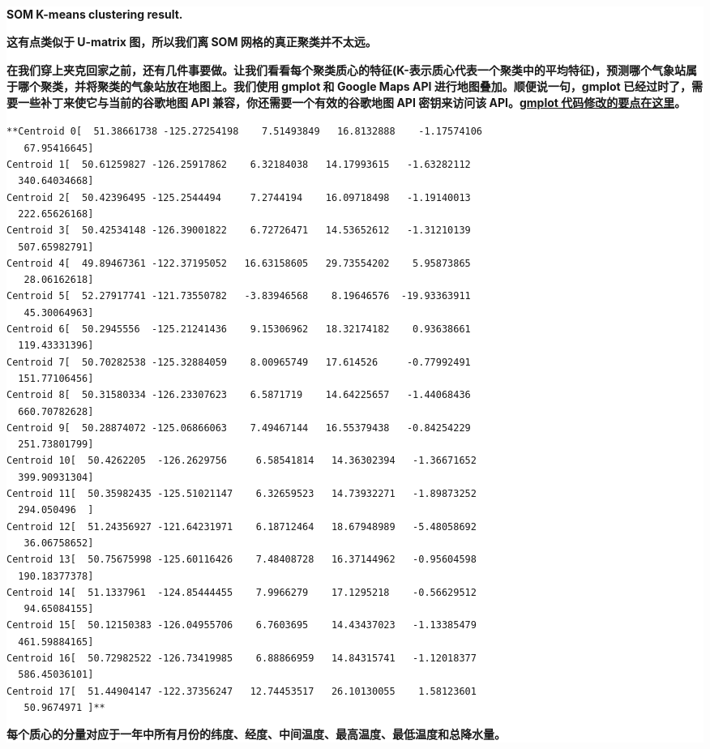 **SOM K-means clustering result.**

**这有点类似于 U-matrix 图，所以我们离 SOM 网格的真正聚类并不太远。**

**在我们穿上夹克回家之前，还有几件事要做。让我们看看每个聚类质心的特征(K-表示质心代表一个聚类中的平均特征)，预测哪个气象站属于哪个聚类，并将聚类的气象站放在地图上。我们使用 gmplot 和 Google Maps API 进行地图叠加。**顺便说一句，gmplot 已经过时了，需要一些补丁来使它与当前的谷歌地图 API 兼容，你还需要一个有效的谷歌地图 API 密钥来访问该 API。**[gmplot 代码修改的要点在这里](https://gist.github.com/hhl60492/120362483890db9df622020eaea7c92e)。**

```
**Centroid 0[  51.38661738 -125.27254198    7.51493849   16.8132888    -1.17574106
   67.95416645]
Centroid 1[  50.61259827 -126.25917862    6.32184038   14.17993615   -1.63282112
  340.64034668]
Centroid 2[  50.42396495 -125.2544494     7.2744194    16.09718498   -1.19140013
  222.65626168]
Centroid 3[  50.42534148 -126.39001822    6.72726471   14.53652612   -1.31210139
  507.65982791]
Centroid 4[  49.89467361 -122.37195052   16.63158605   29.73554202    5.95873865
   28.06162618]
Centroid 5[  52.27917741 -121.73550782   -3.83946568    8.19646576  -19.93363911
   45.30064963]
Centroid 6[  50.2945556  -125.21241436    9.15306962   18.32174182    0.93638661
  119.43331396]
Centroid 7[  50.70282538 -125.32884059    8.00965749   17.614526     -0.77992491
  151.77106456]
Centroid 8[  50.31580334 -126.23307623    6.5871719    14.64225657   -1.44068436
  660.70782628]
Centroid 9[  50.28874072 -125.06866063    7.49467144   16.55379438   -0.84254229
  251.73801799]
Centroid 10[  50.4262205  -126.2629756     6.58541814   14.36302394   -1.36671652
  399.90931304]
Centroid 11[  50.35982435 -125.51021147    6.32659523   14.73932271   -1.89873252
  294.050496  ]
Centroid 12[  51.24356927 -121.64231971    6.18712464   18.67948989   -5.48058692
   36.06758652]
Centroid 13[  50.75675998 -125.60116426    7.48408728   16.37144962   -0.95604598
  190.18377378]
Centroid 14[  51.1337961  -124.85444455    7.9966279    17.1295218    -0.56629512
   94.65084155]
Centroid 15[  50.12150383 -126.04955706    6.7603695    14.43437023   -1.13385479
  461.59884165]
Centroid 16[  50.72982522 -126.73419985    6.88866959   14.84315741   -1.12018377
  586.45036101]
Centroid 17[  51.44904147 -122.37356247   12.74453517   26.10130055    1.58123601
   50.9674971 ]**
```

**每个质心的分量对应于一年中所有月份的纬度、经度、中间温度、最高温度、最低温度和总降水量。**
